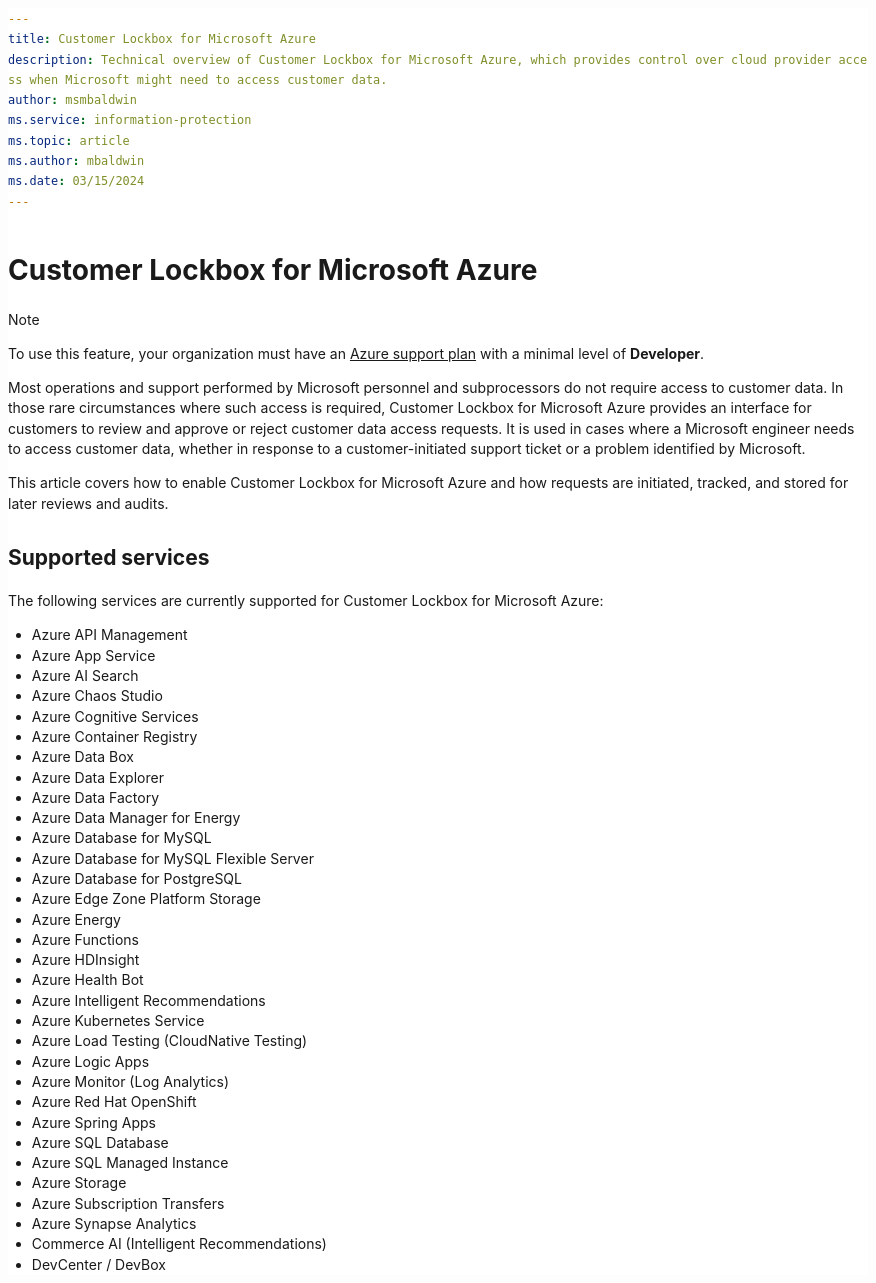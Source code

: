 ```yaml
---
title: Customer Lockbox for Microsoft Azure
description: Technical overview of Customer Lockbox for Microsoft Azure, which provides control over cloud provider access when Microsoft might need to access customer data.
author: msmbaldwin
ms.service: information-protection
ms.topic: article
ms.author: mbaldwin
ms.date: 03/15/2024
---
```


# Customer Lockbox for Microsoft Azure

> [!NOTE]
> To use this feature, your organization must have an [Azure support plan](https://azure.microsoft.com/support/plans/) with a minimal level of **Developer**.

Most operations and support performed by Microsoft personnel and subprocessors do not require access to customer data. In those rare circumstances where such access is required, Customer Lockbox for Microsoft Azure provides an interface for customers to review and approve or reject customer data access requests. It is used in cases where a Microsoft engineer needs to access customer data, whether in response to a customer-initiated support ticket or a problem identified by Microsoft.

This article covers how to enable Customer Lockbox for Microsoft Azure and how requests are initiated, tracked, and stored for later reviews and audits.

## Supported services

The following services are currently supported for Customer Lockbox for Microsoft Azure:

- Azure API Management
- Azure App Service
- Azure AI Search
- Azure Chaos Studio
- Azure Cognitive Services
- Azure Container Registry
- Azure Data Box
- Azure Data Explorer
- Azure Data Factory
- Azure Data Manager for Energy
- Azure Database for MySQL
- Azure Database for MySQL Flexible Server
- Azure Database for PostgreSQL
- Azure Edge Zone Platform Storage
- Azure Energy
- Azure Functions
- Azure HDInsight
- Azure Health Bot
- Azure Intelligent Recommendations
- Azure Kubernetes Service
- Azure Load Testing (CloudNative Testing)
- Azure Logic Apps
- Azure Monitor (Log Analytics)
- Azure Red Hat OpenShift
- Azure Spring Apps
- Azure SQL Database
- Azure SQL Managed Instance
- Azure Storage
- Azure Subscription Transfers
- Azure Synapse Analytics
- Commerce AI (Intelligent Recommendations)
- DevCenter / DevBox